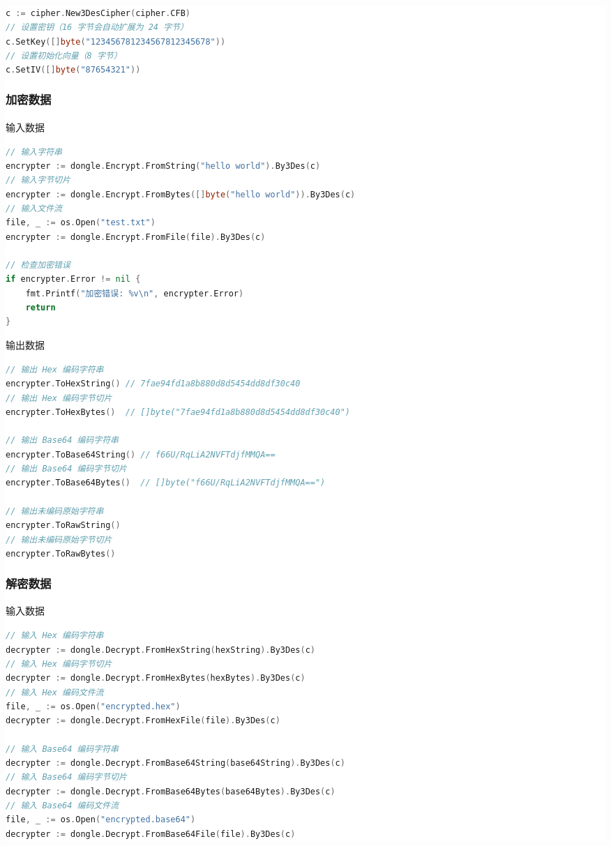 ```go
c := cipher.New3DesCipher(cipher.CFB)
// 设置密钥（16 字节会自动扩展为 24 字节）
c.SetKey([]byte("123456781234567812345678"))
// 设置初始化向量（8 字节）
c.SetIV([]byte("87654321"))                   
```

### 加密数据

输入数据
```go
// 输入字符串
encrypter := dongle.Encrypt.FromString("hello world").By3Des(c)
// 输入字节切片
encrypter := dongle.Encrypt.FromBytes([]byte("hello world")).By3Des(c)
// 输入文件流
file, _ := os.Open("test.txt")
encrypter := dongle.Encrypt.FromFile(file).By3Des(c)

// 检查加密错误
if encrypter.Error != nil {
	fmt.Printf("加密错误: %v\n", encrypter.Error)
	return
}
```

输出数据
```go
// 输出 Hex 编码字符串
encrypter.ToHexString() // 7fae94fd1a8b880d8d5454dd8df30c40
// 输出 Hex 编码字节切片
encrypter.ToHexBytes()  // []byte("7fae94fd1a8b880d8d5454dd8df30c40")

// 输出 Base64 编码字符串
encrypter.ToBase64String() // f66U/RqLiA2NVFTdjfMMQA==
// 输出 Base64 编码字节切片
encrypter.ToBase64Bytes()  // []byte("f66U/RqLiA2NVFTdjfMMQA==")

// 输出未编码原始字符串
encrypter.ToRawString()
// 输出未编码原始字节切片
encrypter.ToRawBytes() 
```

### 解密数据

输入数据

```go
// 输入 Hex 编码字符串
decrypter := dongle.Decrypt.FromHexString(hexString).By3Des(c)
// 输入 Hex 编码字节切片
decrypter := dongle.Decrypt.FromHexBytes(hexBytes).By3Des(c)
// 输入 Hex 编码文件流
file, _ := os.Open("encrypted.hex")
decrypter := dongle.Decrypt.FromHexFile(file).By3Des(c)

// 输入 Base64 编码字符串
decrypter := dongle.Decrypt.FromBase64String(base64String).By3Des(c)
// 输入 Base64 编码字节切片
decrypter := dongle.Decrypt.FromBase64Bytes(base64Bytes).By3Des(c)
// 输入 Base64 编码文件流
file, _ := os.Open("encrypted.base64")
decrypter := dongle.Decrypt.FromBase64File(file).By3Des(c)

```